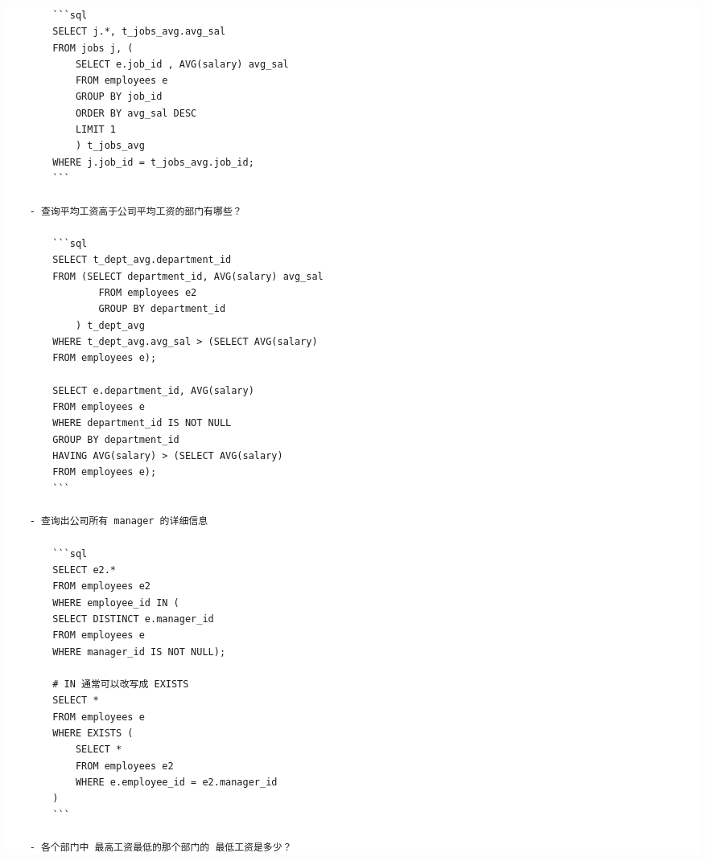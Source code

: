 			```sql
			SELECT j.*, t_jobs_avg.avg_sal
			FROM jobs j, (
				SELECT e.job_id , AVG(salary) avg_sal 
				FROM employees e
				GROUP BY job_id
				ORDER BY avg_sal DESC
				LIMIT 1
				) t_jobs_avg
			WHERE j.job_id = t_jobs_avg.job_id;
			```

		- 查询平均工资高于公司平均工资的部门有哪些？

			```sql
			SELECT t_dept_avg.department_id 
			FROM (SELECT department_id, AVG(salary) avg_sal
					FROM employees e2
					GROUP BY department_id
				) t_dept_avg
			WHERE t_dept_avg.avg_sal > (SELECT AVG(salary)
			FROM employees e);

			SELECT e.department_id, AVG(salary) 
			FROM employees e
			WHERE department_id IS NOT NULL
			GROUP BY department_id
			HAVING AVG(salary) > (SELECT AVG(salary)
			FROM employees e); 
			```

		- 查询出公司所有 manager 的详细信息

			```sql
			SELECT e2.*
			FROM employees e2
			WHERE employee_id IN (
			SELECT DISTINCT e.manager_id
			FROM employees e
			WHERE manager_id IS NOT NULL);

			# IN 通常可以改写成 EXISTS
			SELECT *
			FROM employees e
			WHERE EXISTS (
				SELECT *
				FROM employees e2
				WHERE e.employee_id = e2.manager_id
			)
			```

		- 各个部门中 最高工资最低的那个部门的 最低工资是多少？
